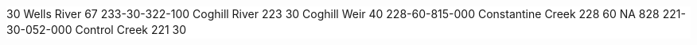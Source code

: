 <td style="text-align:right;">
30
</td>
<td style="text-align:left;">
Wells River
</td>
<td style="text-align:right;">
67
</td>
</tr>
<tr>
<td style="text-align:left;">
233-30-322-100
</td>
<td style="text-align:left;">
Coghill River
</td>
<td style="text-align:right;">
223
</td>
<td style="text-align:right;">
30
</td>
<td style="text-align:left;">
Coghill Weir
</td>
<td style="text-align:right;">
40
</td>
</tr>
<tr>
<td style="text-align:left;">
228-60-815-000
</td>
<td style="text-align:left;">
Constantine Creek
</td>
<td style="text-align:right;">
228
</td>
<td style="text-align:right;">
60
</td>
<td style="text-align:left;">
NA
</td>
<td style="text-align:right;">
828
</td>
</tr>
<tr>
<td style="text-align:left;">
221-30-052-000
</td>
<td style="text-align:left;">
Control Creek
</td>
<td style="text-align:right;">
221
</td>
<td style="text-align:right;">
30
</td>
<td style="text-align:left;">